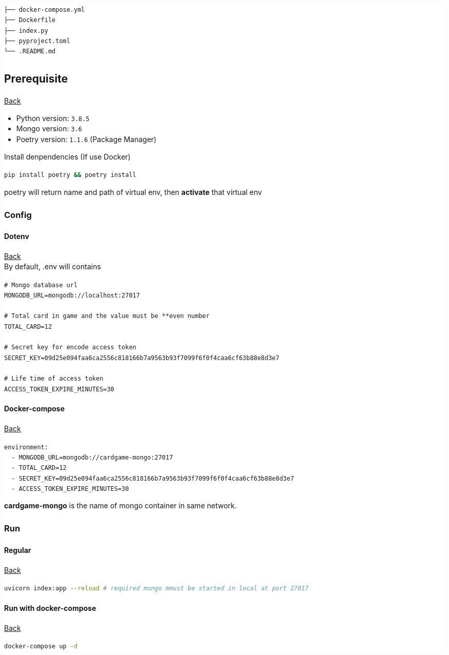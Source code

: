 ```
├── docker-compose.yml
├── Dockerfile
├── index.py
├── pyproject.toml
└── .README.md
```

## Prerequisite
[Back](#table-of-content)<br>
- Python version: `3.8.5`
- Mongo version: `3.6`
- Poetry version: `1.1.6` (Package Manager)

Install denpendencies (If use Docker)
```sh
pip install poetry && poetry install
```

poetry will return name and path of virtual env, then **activate** that virtual env

### Config
#### Dotenv
[Back](#table-of-content)<br>
By default, .env will contains
```
# Mongo database url
MONGODB_URL=mongodb://localhost:27017

# Total card in game and the value must be **even number
TOTAL_CARD=12

# Secret key for encode access token
SECRET_KEY=09d25e094faa6ca2556c818166b7a9563b93f7099f6f0f4caa6cf63b88e8d3e7

# Life time of access token
ACCESS_TOKEN_EXPIRE_MINUTES=30
```

#### Docker-compose
[Back](#table-of-content)<br>
```
environment:
  - MONGODB_URL=mongodb://cardgame-mongo:27017 
  - TOTAL_CARD=12
  - SECRET_KEY=09d25e094faa6ca2556c818166b7a9563b93f7099f6f0f4caa6cf63b88e8d3e7
  - ACCESS_TOKEN_EXPIRE_MINUTES=30
```
**cardgame-mongo** is the name of mongo container in same network.

### Run
#### Regular
[Back](#table-of-content)<br>
```sh
uvicorn index:app --reload # required mongo mmust be started in local at port 27017
```
#### Run with docker-compose
[Back](#table-of-content)<br>
```sh
docker-compose up -d
```
